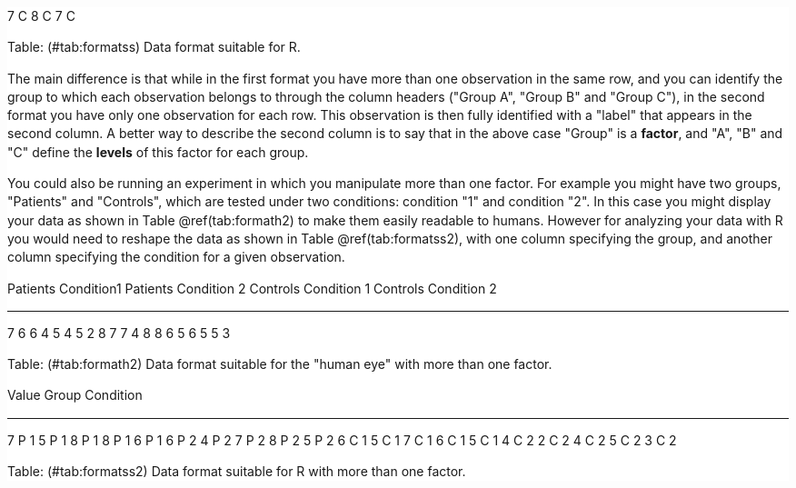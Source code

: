 7      C
8      C
7      C

Table: (\#tab:formatss) Data format suitable for R.

The main difference is that while in the first format you have more than one observation in the same row, and you can identify the group to which each observation belongs to through the column headers ("Group A", "Group B" and "Group C"), in the second format you have only one observation for each row. This observation is then fully identified with a "label" that appears in the second column. A better way to describe the second column is to say that in the above case "Group" is a **factor**, and "A", "B" and "C" define the **levels** of this factor for each group.

You could also be running an experiment in which you manipulate more than one factor. For example you might have two groups, "Patients" and "Controls", which are tested under two conditions: condition "1" and condition "2". In this case you might display your data as shown in Table \@ref(tab:formath2) to make them easily readable to humans. However for analyzing your data with R you would need to reshape the data as shown in Table \@ref(tab:formatss2), with one column specifying the group, and another column specifying the condition for a given observation.

Patients Condition1  Patients Condition 2  Controls Condition 1  Controls Condition 2
-------------------  --------------------  --------------------  --------------------
7                    6                     6                     4
5	                 4                     5                     2 
8	                 7                     7	                 4 
8	                 8                     6	                 5 
6	                 5                     5	                 3

Table: (\#tab:formath2) Data format suitable for the "human eye" with more than one factor.


Value  Group  Condition
-----  -----  ---------
7      P      1
5      P      1
8      P      1
8      P      1
6      P      1
6      P      2
4      P      2
7      P      2
8      P      2
5      P      2
6      C      1
5      C      1
7      C      1
6      C      1
5      C      1
4      C      2
2      C      2
4      C      2
5      C      2 
3      C      2

Table: (\#tab:formatss2) Data format suitable for R with more than one factor.
